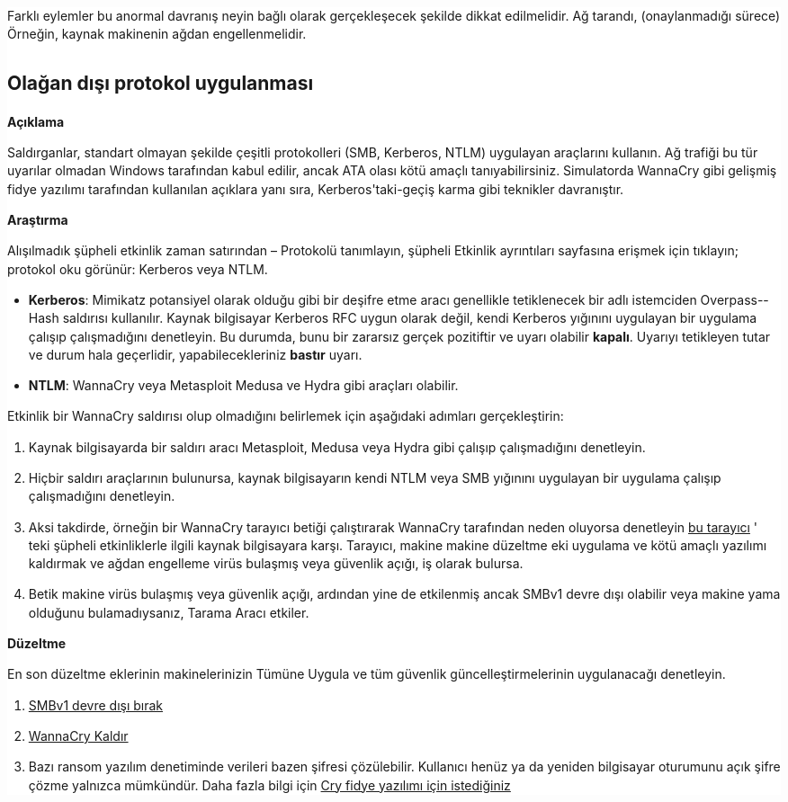  Farklı eylemler bu anormal davranış neyin bağlı olarak gerçekleşecek şekilde dikkat edilmelidir. Ağ tarandı, (onaylanmadığı sürece) Örneğin, kaynak makinenin ağdan engellenmelidir.

## <a name="unusual-protocol-implementation"></a>Olağan dışı protokol uygulanması


**Açıklama**

Saldırganlar, standart olmayan şekilde çeşitli protokolleri (SMB, Kerberos, NTLM) uygulayan araçlarını kullanın. Ağ trafiği bu tür uyarılar olmadan Windows tarafından kabul edilir, ancak ATA olası kötü amaçlı tanıyabilirsiniz. Simulatorda WannaCry gibi gelişmiş fidye yazılımı tarafından kullanılan açıklara yanı sıra, Kerberos'taki-geçiş karma gibi teknikler davranıştır.

**Araştırma**

Alışılmadık şüpheli etkinlik zaman satırından – Protokolü tanımlayın, şüpheli Etkinlik ayrıntıları sayfasına erişmek için tıklayın; protokol oku görünür: Kerberos veya NTLM.

- **Kerberos**: Mimikatz potansiyel olarak olduğu gibi bir deşifre etme aracı genellikle tetiklenecek bir adlı istemciden Overpass--Hash saldırısı kullanılır. Kaynak bilgisayar Kerberos RFC uygun olarak değil, kendi Kerberos yığınını uygulayan bir uygulama çalışıp çalışmadığını denetleyin. Bu durumda, bunu bir zararsız gerçek pozitiftir ve uyarı olabilir **kapalı**. Uyarıyı tetikleyen tutar ve durum hala geçerlidir, yapabilecekleriniz **bastır** uyarı.

- **NTLM**: WannaCry veya Metasploit Medusa ve Hydra gibi araçları olabilir.  

Etkinlik bir WannaCry saldırısı olup olmadığını belirlemek için aşağıdaki adımları gerçekleştirin:

1. Kaynak bilgisayarda bir saldırı aracı Metasploit, Medusa veya Hydra gibi çalışıp çalışmadığını denetleyin.

2. Hiçbir saldırı araçlarının bulunursa, kaynak bilgisayarın kendi NTLM veya SMB yığınını uygulayan bir uygulama çalışıp çalışmadığını denetleyin.

3. Aksi takdirde, örneğin bir WannaCry tarayıcı betiği çalıştırarak WannaCry tarafından neden oluyorsa denetleyin [bu tarayıcı](https://github.com/apkjet/TrustlookWannaCryToolkit/tree/master/scanner) ' teki şüpheli etkinliklerle ilgili kaynak bilgisayara karşı. Tarayıcı, makine makine düzeltme eki uygulama ve kötü amaçlı yazılımı kaldırmak ve ağdan engelleme virüs bulaşmış veya güvenlik açığı, iş olarak bulursa.

4. Betik makine virüs bulaşmış veya güvenlik açığı, ardından yine de etkilenmiş ancak SMBv1 devre dışı olabilir veya makine yama olduğunu bulamadıysanız, Tarama Aracı etkiler.

**Düzeltme**

En son düzeltme eklerinin makinelerinizin Tümüne Uygula ve tüm güvenlik güncelleştirmelerinin uygulanacağı denetleyin.

1. [SMBv1 devre dışı bırak](https://blogs.technet.microsoft.com/filecab/2016/09/16/stop-using-smb1/)

2. [WannaCry Kaldır](https://support.microsoft.com/help/890830/remove-specific-prevalent-malware-with-windows-malicious-software-remo)

3.  Bazı ransom yazılım denetiminde verileri bazen şifresi çözülebilir. Kullanıcı henüz ya da yeniden bilgisayar oturumunu açık şifre çözme yalnızca mümkündür. Daha fazla bilgi için [Cry fidye yazılımı için istediğiniz](https://answers.microsoft.com/en-us/windows/forum/windows_10-security/wanna-cry-ransomware/5afdb045-8f36-4f55-a992-53398d21ed07?auth=1)
